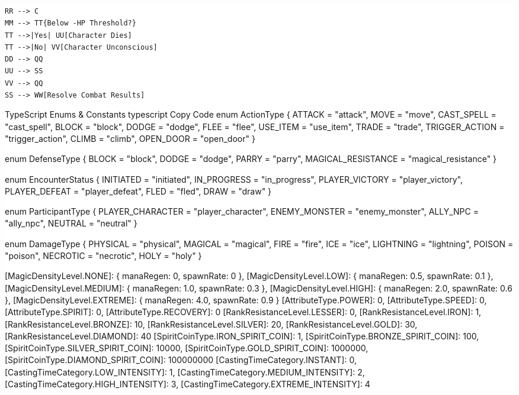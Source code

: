     RR --> C
    MM --> TT{Below -HP Threshold?}
    TT -->|Yes| UU[Character Dies]
    TT -->|No| VV[Character Unconscious]
    DD --> QQ
    UU --> SS
    VV --> QQ
    SS --> WW[Resolve Combat Results]
TypeScript Enums & Constants
typescript
Copy Code
enum ActionType {
  ATTACK = "attack",
  MOVE = "move", 
  CAST_SPELL = "cast_spell",
  BLOCK = "block",
  DODGE = "dodge",
  FLEE = "flee",
  USE_ITEM = "use_item",
  TRADE = "trade",
  TRIGGER_ACTION = "trigger_action",
  CLIMB = "climb",
  OPEN_DOOR = "open_door"
}

enum DefenseType {
  BLOCK = "block",
  DODGE = "dodge",
  PARRY = "parry",
  MAGICAL_RESISTANCE = "magical_resistance"
}

enum EncounterStatus {
  INITIATED = "initiated",
  IN_PROGRESS = "in_progress",
  PLAYER_VICTORY = "player_victory",
  PLAYER_DEFEAT = "player_defeat",
  FLED = "fled",
  DRAW = "draw"
}

enum ParticipantType {
  PLAYER_CHARACTER = "player_character",
  ENEMY_MONSTER = "enemy_monster",
  ALLY_NPC = "ally_npc",
  NEUTRAL = "neutral"
}

enum DamageType {
  PHYSICAL = "physical",
  MAGICAL = "magical",
  FIRE = "fire",
  ICE = "ice",
  LIGHTNING = "lightning",
  POISON = "poison",
  NECROTIC = "necrotic",
  HOLY = "holy"
}


  [MainRank.IRON]: 1,
  [MainRank.BRONZE]: 10,
  [MainRank.SILVER]: 100,
  [MainRank.GOLD]: 1000,
  [MainRank.DIAMOND]: 10000
  [MagicDensityLevel.NONE]: { manaRegen: 0, spawnRate: 0 },
  [MagicDensityLevel.LOW]: { manaRegen: 0.5, spawnRate: 0.1 },
  [MagicDensityLevel.MEDIUM]: { manaRegen: 1.0, spawnRate: 0.3 },
  [MagicDensityLevel.HIGH]: { manaRegen: 2.0, spawnRate: 0.6 },
  [MagicDensityLevel.EXTREME]: { manaRegen: 4.0, spawnRate: 0.9 }
  [AttributeType.POWER]: 0,
  [AttributeType.SPEED]: 0,
  [AttributeType.SPIRIT]: 0,
  [AttributeType.RECOVERY]: 0
  [RankResistanceLevel.LESSER]: 0,
  [RankResistanceLevel.IRON]: 1,
  [RankResistanceLevel.BRONZE]: 10,
  [RankResistanceLevel.SILVER]: 20,
  [RankResistanceLevel.GOLD]: 30,
  [RankResistanceLevel.DIAMOND]: 40
  [SpiritCoinType.IRON_SPIRIT_COIN]: 1,
  [SpiritCoinType.BRONZE_SPIRIT_COIN]: 100,
  [SpiritCoinType.SILVER_SPIRIT_COIN]: 10000,
  [SpiritCoinType.GOLD_SPIRIT_COIN]: 1000000,
  [SpiritCoinType.DIAMOND_SPIRIT_COIN]: 100000000
  [CastingTimeCategory.INSTANT]: 0,
  [CastingTimeCategory.LOW_INTENSITY]: 1,
  [CastingTimeCategory.MEDIUM_INTENSITY]: 2,
  [CastingTimeCategory.HIGH_INTENSITY]: 3,
  [CastingTimeCategory.EXTREME_INTENSITY]: 4